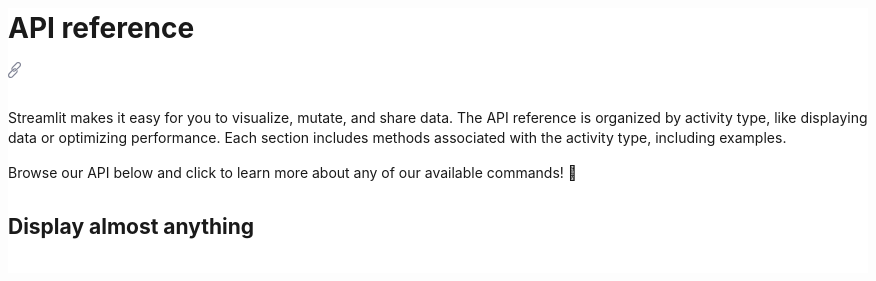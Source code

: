 <div class="content container_ContentContainer__3105j">
<a name="api-reference" class="headerLink_HashLink___Wih5">
</a>
<h1 class="headerLink_HeaderContainer__68tak group">
<a aria-hidden="true" tabindex="-1" href="#api-reference">
<span class="icon icon-link">
</span>
</a>
API reference<div class="headerLink_CopyLink__Lvpqb">
<svg width="14" height="17" viewBox="0 0 14 17" fill="none" xmlns="http://www.w3.org/2000/svg">
<path fill-rule="evenodd" clip-rule="evenodd" d="M10.7548 0.0313721C10.7051 0.0194702 10.6571 0.00793457 10.609 0H9.87278C9.83686 0.0178223 9.81891 0.0356445 9.783 0.0356445C9.20842 0.124878 8.70565 0.374573 8.29268 0.784851L4.14488 4.90521C3.57029 5.47601 3.283 6.18951 3.31892 7.01001C3.33686 7.38464 3.42665 7.74133 3.60621 8.09808L4.43217 7.27759C4.46809 7.25977 4.46809 7.18842 4.46809 7.15271C4.41421 6.59979 4.57582 6.11816 4.97085 5.72577L8.54405 2.17615L9.13659 1.58752C9.76504 0.998901 10.7167 0.998901 11.3452 1.58752C12.0095 2.21179 12.0095 3.2464 11.3452 3.90637L7.25123 7.97327C6.8562 8.36566 6.38936 8.54401 5.83273 8.49054C5.77885 8.47266 5.72499 8.47272 5.68908 8.50836L4.86311 9.32886C4.95289 9.36456 5.00676 9.40021 5.06062 9.41803C6.15593 9.81049 7.17941 9.66779 8.02333 8.84729C9.45979 7.45599 10.8783 6.06464 12.2609 4.6377C13.7333 3.12152 12.9971 0.606445 10.9501 0.0713501C10.8805 0.0614624 10.8164 0.0461426 10.7548 0.0313721ZM7.34082 7.47388C7.62811 7.2063 7.9154 6.9209 8.20269 6.6355C8.18016 6.62988 8.16114 6.62427 8.14401 6.6192C8.10655 6.60822 8.07805 6.59985 8.04109 6.59985C7.03556 6.15393 5.83253 6.3501 5.04246 7.11713C3.606 8.52625 2.1875 9.93542 0.768994 11.3624C0.14053 11.9867 -0.0928837 12.7715 0.032803 13.6277C0.194409 14.7515 0.840817 15.5184 1.9002 15.8752C2.97755 16.2319 3.94717 16.0001 4.75517 15.2152C5.6766 14.3118 6.59005 13.4004 7.50616 12.4864C7.96467 12.0289 8.42384 11.5708 8.88501 11.1127C9.56733 10.4348 9.81871 9.61432 9.67506 8.66895C9.63916 8.41925 9.56733 8.16949 9.42369 7.9198C9.13639 8.2052 8.8491 8.47272 8.57975 8.75812C8.54385 8.776 8.54385 8.84735 8.54385 8.90082C8.61567 9.41809 8.47203 9.8819 8.09495 10.2565C6.71235 11.6478 5.31181 13.0391 3.91125 14.4125C3.51623 14.8228 2.99551 14.9655 2.43889 14.8406C1.81042 14.6979 1.4154 14.3234 1.23584 13.7347C1.05629 13.1282 1.19993 12.5753 1.64882 12.1294C2.34011 11.4337 3.03141 10.747 3.72271 10.0603C4.41401 9.37354 5.10531 8.68677 5.79661 7.99115C6.17369 7.59869 6.65849 7.45599 7.19717 7.50952C7.25103 7.50952 7.3049 7.50952 7.34082 7.47388Z" fill="#808495">
</path>
</svg>
</div>
</h1>
<p>
Streamlit makes it easy for you to visualize, mutate, and share data. The API
reference is organized by activity type, like displaying data or optimizing
performance. Each section includes methods associated with the activity type,
including examples.</p>
<p>
Browse our API below and click to learn more about any of our available commands! 🎈</p>
<a name="display-almost-anything" class="headerLink_HashLink___Wih5">
</a>
<h2 class="headerLink_HeaderContainer__68tak group">
<a aria-hidden="true" tabindex="-1" href="#display-almost-anything">
<span class="icon icon-link">
</span>
</a>
Display almost anything<div class="headerLink_CopyLink__Lvpqb">
<svg width="14" height="17" viewBox="0 0 14 17" fill="none" xmlns="http://www.w3.org/2000/svg">